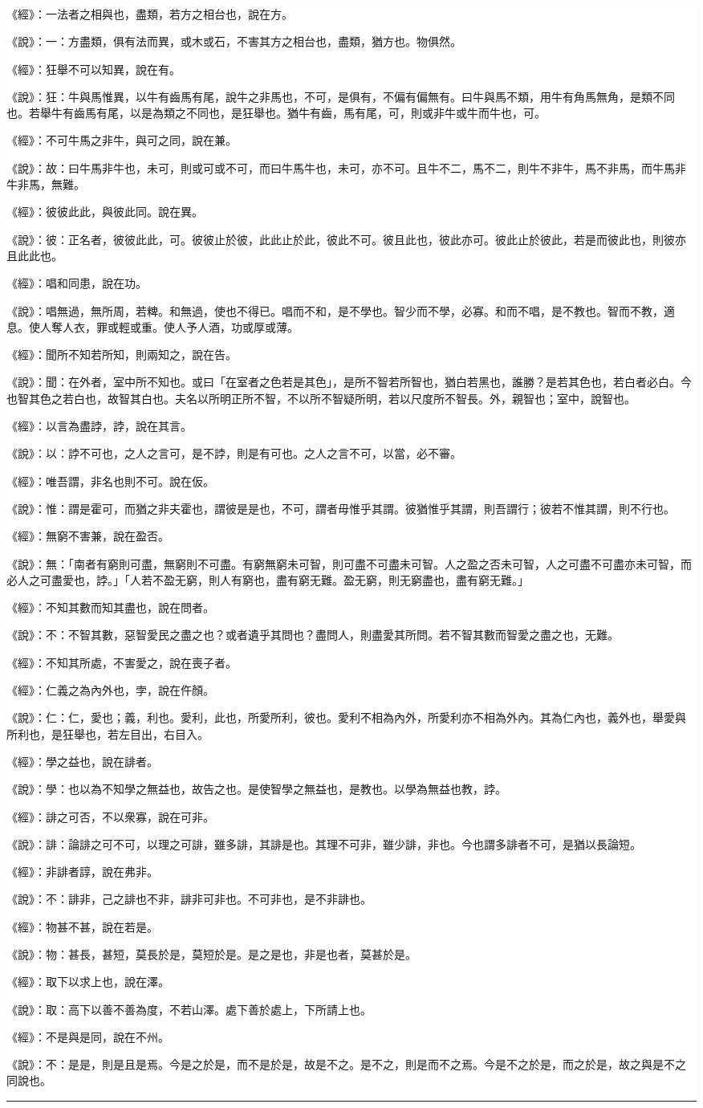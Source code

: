 《經》：一法者之相與也，盡類，若方之相台也，說在方。

《說》：一：方盡類，俱有法而異，或木或石，不害其方之相台也，盡類，猶方也。物俱然。

《經》：狂舉不可以知異，說在有。

《說》：狂：牛與馬惟異，以牛有齒馬有尾，說牛之非馬也，不可，是俱有，不偏有偏無有。曰牛與馬不類，用牛有角馬無角，是類不同也。若舉牛有齒馬有尾，以是為類之不同也，是狂舉也。猶牛有齒，馬有尾，可，則或非牛或牛而牛也，可。

《經》：不可牛馬之非牛，與可之同，說在兼。

《說》：故：曰牛馬非牛也，未可，則或可或不可，而曰牛馬牛也，未可，亦不可。且牛不二，馬不二，則牛不非牛，馬不非馬，而牛馬非牛非馬，無難。

《經》：彼彼此此，與彼此同。說在異。

《說》：彼：正名者，彼彼此此，可。彼彼止於彼，此此止於此，彼此不可。彼且此也，彼此亦可。彼此止於彼此，若是而彼此也，則彼亦且此此也。

《經》：唱和同患，說在功。

《說》：唱無過，無所周，若粺。和無過，使也不得已。唱而不和，是不學也。智少而不學，必寡。和而不唱，是不教也。智而不教，適息。使人奪人衣，罪或輕或重。使人予人酒，功或厚或薄。

《經》：聞所不知若所知，則兩知之，說在告。

《說》：聞：在外者，室中所不知也。或曰「在室者之色若是其色」，是所不智若所智也，猶白若黑也，誰勝？是若其色也，若白者必白。今也智其色之若白也，故智其白也。夫名以所明正所不智，不以所不智疑所明，若以尺度所不智長。外，親智也；室中，說智也。

《經》：以言為盡誖，誖，說在其言。

《說》：以：誖不可也，之人之言可，是不誖，則是有可也。之人之言不可，以當，必不審。

《經》：唯吾謂，非名也則不可。說在仮。

《說》：惟：謂是霍可，而猶之非夫霍也，謂彼是是也，不可，謂者毋惟乎其謂。彼猶惟乎其謂，則吾謂行；彼若不惟其謂，則不行也。

《經》：無窮不害兼，說在盈否。

《說》：無：「南者有窮則可盡，無窮則不可盡。有窮無窮未可智，則可盡不可盡未可智。人之盈之否未可智，人之可盡不可盡亦未可智，而必人之可盡愛也，誖。」「人若不盈无窮，則人有窮也，盡有窮无難。盈无窮，則无窮盡也，盡有窮无難。」

《經》：不知其數而知其盡也，說在問者。

《說》：不：不智其數，惡智愛民之盡之也？或者遺乎其問也？盡問人，則盡愛其所問。若不智其數而智愛之盡之也，无難。

《經》：不知其所處，不害愛之，說在喪子者。

《經》：仁義之為內外也，孛，說在仵顏。

《說》：仁：仁，愛也；義，利也。愛利，此也，所愛所利，彼也。愛利不相為內外，所愛利亦不相為外內。其為仁內也，義外也，舉愛與所利也，是狂舉也，若左目出，右目入。

《經》：學之益也，說在誹者。

《說》：學：也以為不知學之無益也，故告之也。是使智學之無益也，是教也。以學為無益也教，誖。

《經》：誹之可否，不以衆寡，說在可非。

《說》：誹：論誹之可不可，以理之可誹，雖多誹，其誹是也。其理不可非，雖少誹，非也。今也謂多誹者不可，是猶以長論短。

《經》：非誹者諄，說在弗非。

《說》：不：誹非，己之誹也不非，誹非可非也。不可非也，是不非誹也。

《經》：物甚不甚，說在若是。

《說》：物：甚長，甚短，莫長於是，莫短於是。是之是也，非是也者，莫甚於是。

《經》：取下以求上也，說在澤。

《說》：取：高下以善不善為度，不若山澤。處下善於處上，下所請上也。

《經》：不是與是同，說在不州。

《說》：不：是是，則是且是焉。今是之於是，而不是於是，故是不之。是不之，則是而不之焉。今是不之於是，而之於是，故之與是不之同說也。

* * *

